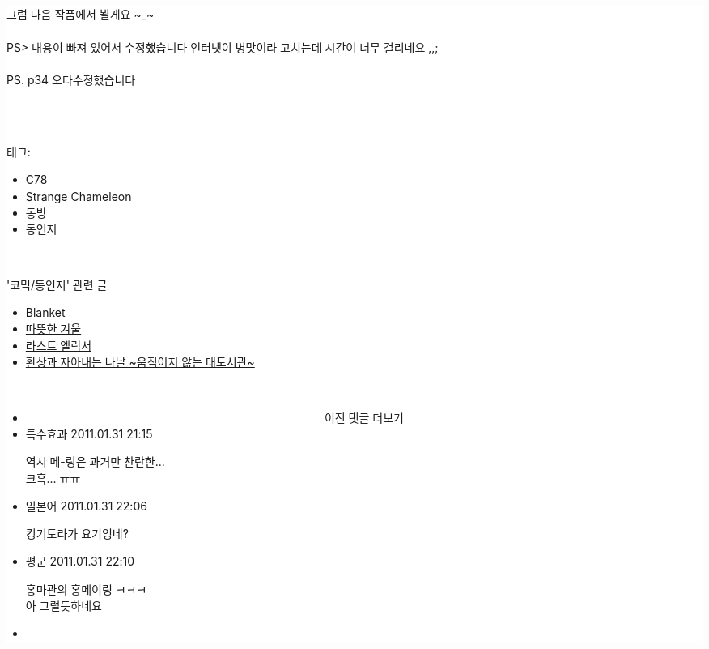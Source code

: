 그럼 다음 작품에서 뵐게요 ~_~<br/>
<br/>PS&gt; 내용이 빠져 있어서 수정했습니다 인터넷이 병맛이라 고치는데 시간이 너무 걸리네요 ,,;<br/>
<br/>PS. p34 오타수정했습니다<br/>
<br/><div style="text-align:center;margin:10px 0 10px 0;clear:both"><div style="display:inline;text-align:center;">
</div><div style="display:inline;text-align:center;">
</div></div> </div></div><br/>
<div class="tagTrail">
<p>태그: </p>
<ul>
<li>C78</li>
<li>Strange Chameleon</li>
<li>동방</li>
<li>동인지</li>
</ul>
</div><br/>
<div class="another">
<p>'코믹/동인지' 관련 글</p>
<ul>
<li><a href="/sunmism_1932">Blanket</a></li>
<li><a href="/sunmism_1931">따뜻한 겨울</a></li>
<li><a href="/sunmism_1929">라스트 엘릭서</a></li>
<li><a href="/sunmism_1928">환상과 자아내는 나날 ~움직이지 않는 대도서관~</a></li>
</ul>
</div><br/>
<div class="jb-discuss-list jb-discuss-list-comment">
<ul class="jb-discuss-list-level-1">
<li class="tt_more_preview_comments_wrap" id="ttMorePreviousCommentsFor1930" onclick="getEntryCommentsByPaging(1930); return false;" style="text-align:center;cursor:pointer"><span class="tt_more_preview_comments_text">이전 댓글 더보기</span><input id="ttMorePreviousCommentsFirstWrittenFor1930" type="hidden" value="1296476136"/><input id="ttMorePreviousCommentsFirstIdFor1930" type="hidden" value="5547641"/></li>
<li class="rp_general" id="comment5547641">
<div class="jb-discuss jb-discuss-comment">
<div class="jb-discuss-information jb-discuss-information-comment">
<span class="jb-discuss-information-name">특수효과</span>
<span class="jb-discuss-information-date">2011.01.31 21:15 </span>
</div>
<p class="jb-discuss-content jb-discuss-content-comment">역시 메-링은 과거만 찬란한...<br/>
크흑... ㅠㅠ</p>
</div>
</li>
<li class="rp_general" id="comment5547981">
<div class="jb-discuss jb-discuss-comment">
<div class="jb-discuss-information jb-discuss-information-comment">
<span class="jb-discuss-information-name">일본어</span>
<span class="jb-discuss-information-date">2011.01.31 22:06 </span>
</div>
<p class="jb-discuss-content jb-discuss-content-comment">킹기도라가 요기잉네?</p>
</div>
</li>
<li class="rp_general" id="comment5548002">
<div class="jb-discuss jb-discuss-comment">
<div class="jb-discuss-information jb-discuss-information-comment">
<span class="jb-discuss-information-name">평군</span>
<span class="jb-discuss-information-date">2011.01.31 22:10 </span>
</div>
<p class="jb-discuss-content jb-discuss-content-comment">홍마관의 홍메이링 ㅋㅋㅋ<br/>
아 그럴듯하네요</p>
</div>
</li>
<li class="rp_general" id="comment5548215">
<div class="jb-discuss jb-discuss-comment">
<div class="jb-discuss-information jb-discuss-information-comment">